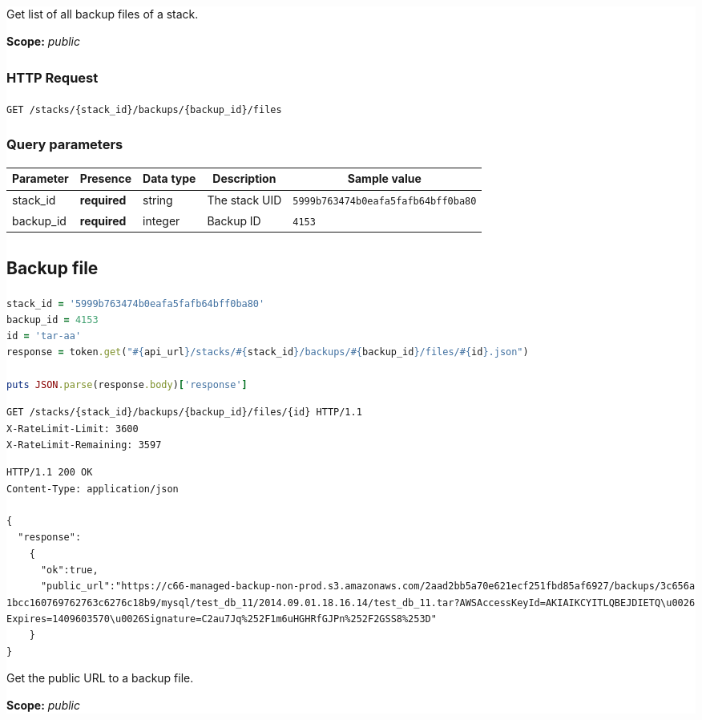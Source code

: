 Get list of all backup files of a stack.

<aside class="notice">
<b>Scope:</b> <i>public</i>
</aside>

### HTTP Request

`GET /stacks/{stack_id}/backups/{backup_id}/files`

### Query parameters

Parameter | Presence | Data type | Description |  Sample value
--------- | ------- | ------- |----------- |  -------
stack_id | **required** | string | The stack UID | `5999b763474b0eafa5fafb64bff0ba80`
backup_id | **required** | integer | Backup ID | `4153`

## Backup file

```ruby
stack_id = '5999b763474b0eafa5fafb64bff0ba80'
backup_id = 4153
id = 'tar-aa'
response = token.get("#{api_url}/stacks/#{stack_id}/backups/#{backup_id}/files/#{id}.json")

puts JSON.parse(response.body)['response']
```

```http
GET /stacks/{stack_id}/backups/{backup_id}/files/{id} HTTP/1.1
X-RateLimit-Limit: 3600
X-RateLimit-Remaining: 3597
```

```http
HTTP/1.1 200 OK
Content-Type: application/json

{
  "response":
    {
      "ok":true,
      "public_url":"https://c66-managed-backup-non-prod.s3.amazonaws.com/2aad2bb5a70e621ecf251fbd85af6927/backups/3c656a1bcc160769762763c6276c18b9/mysql/test_db_11/2014.09.01.18.16.14/test_db_11.tar?AWSAccessKeyId=AKIAIKCYITLQBEJDIETQ\u0026Expires=1409603570\u0026Signature=C2au7Jq%252F1m6uHGHRfGJPn%252F2GSS8%253D"
    }
}
```

Get the public URL to a backup file.

<aside class="notice">
<b>Scope:</b> <i>public</i>
</aside>
